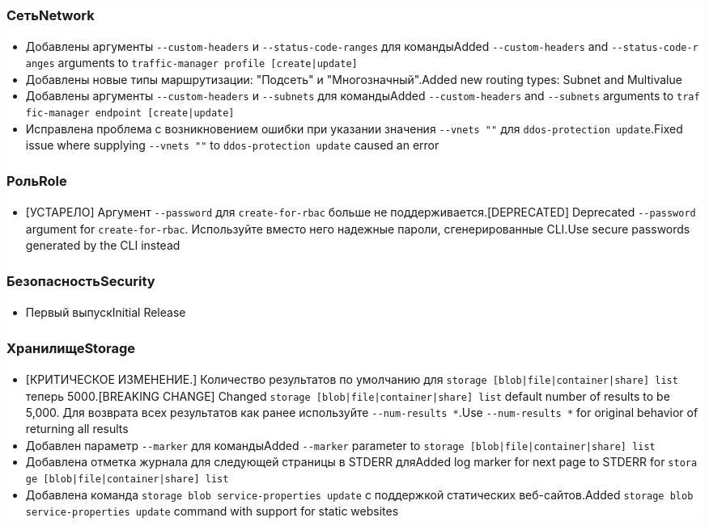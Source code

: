 ### <a name="network"></a><span data-ttu-id="e73ef-422">Сеть</span><span class="sxs-lookup"><span data-stu-id="e73ef-422">Network</span></span>
* <span data-ttu-id="e73ef-423">Добавлены аргументы `--custom-headers` и `--status-code-ranges` для команды</span><span class="sxs-lookup"><span data-stu-id="e73ef-423">Added `--custom-headers` and `--status-code-ranges` arguments to</span></span> `traffic-manager profile [create|update]`
* <span data-ttu-id="e73ef-424">Добавлены новые типы маршрутизации: "Подсеть" и "Многозначный".</span><span class="sxs-lookup"><span data-stu-id="e73ef-424">Added new routing types: Subnet and Multivalue</span></span>
* <span data-ttu-id="e73ef-425">Добавлены аргументы `--custom-headers` и `--subnets` для команды</span><span class="sxs-lookup"><span data-stu-id="e73ef-425">Added `--custom-headers` and `--subnets` arguments to</span></span> `traffic-manager endpoint [create|update]`  
* <span data-ttu-id="e73ef-426">Исправлена проблема с возникновением ошибки при указании значения `--vnets ""` для `ddos-protection update`.</span><span class="sxs-lookup"><span data-stu-id="e73ef-426">Fixed issue where supplying `--vnets ""` to `ddos-protection update` caused an error</span></span>

### <a name="role"></a><span data-ttu-id="e73ef-427">Роль</span><span class="sxs-lookup"><span data-stu-id="e73ef-427">Role</span></span>
* <span data-ttu-id="e73ef-428">[УСТАРЕЛО] Аргумент `--password` для `create-for-rbac` больше не поддерживается.</span><span class="sxs-lookup"><span data-stu-id="e73ef-428">[DEPRECATED] Deprecated `--password` argument for `create-for-rbac`.</span></span> <span data-ttu-id="e73ef-429">Используйте вместо него надежные пароли, сгенерированные CLI.</span><span class="sxs-lookup"><span data-stu-id="e73ef-429">Use secure passwords generated by the CLI instead</span></span>

### <a name="security"></a><span data-ttu-id="e73ef-430">Безопасность</span><span class="sxs-lookup"><span data-stu-id="e73ef-430">Security</span></span>
* <span data-ttu-id="e73ef-431">Первый выпуск</span><span class="sxs-lookup"><span data-stu-id="e73ef-431">Initial Release</span></span>

### <a name="storage"></a><span data-ttu-id="e73ef-432">Хранилище</span><span class="sxs-lookup"><span data-stu-id="e73ef-432">Storage</span></span>
* <span data-ttu-id="e73ef-433">[КРИТИЧЕСКОЕ ИЗМЕНЕНИЕ.] Количество результатов по умолчанию для `storage [blob|file|container|share] list` теперь 5000.</span><span class="sxs-lookup"><span data-stu-id="e73ef-433">[BREAKING CHANGE] Changed `storage [blob|file|container|share] list` default number of results to be 5,000.</span></span> <span data-ttu-id="e73ef-434">Для возврата всех результатов как ранее используйте `--num-results *`.</span><span class="sxs-lookup"><span data-stu-id="e73ef-434">Use `--num-results *` for original behavior of returning all results</span></span>
* <span data-ttu-id="e73ef-435">Добавлен параметр `--marker` для команды</span><span class="sxs-lookup"><span data-stu-id="e73ef-435">Added `--marker` parameter to</span></span> `storage [blob|file|container|share] list`
* <span data-ttu-id="e73ef-436">Добавлена отметка журнала для следующей страницы в STDERR для</span><span class="sxs-lookup"><span data-stu-id="e73ef-436">Added log marker for next page to STDERR for</span></span> `storage [blob|file|container|share] list` 
* <span data-ttu-id="e73ef-437">Добавлена команда `storage blob service-properties update` с поддержкой статических веб-сайтов.</span><span class="sxs-lookup"><span data-stu-id="e73ef-437">Added `storage blob service-properties update` command with support for static websites</span></span>
